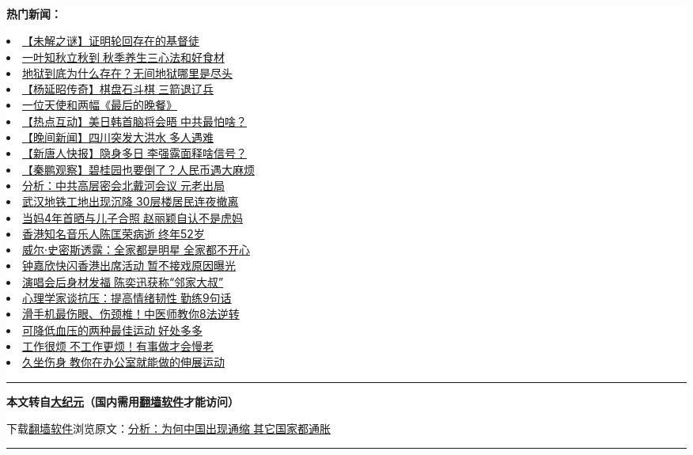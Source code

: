 <strong>热门新闻：</strong>
<li><a href="https://github.com/19920513/djy/blob/master/gb/23/8/4/n14047678.md#1">【未解之谜】证明轮回存在的基督徒</a></li>
<li><a href="https://github.com/19920513/djy/blob/master/gb/23/8/5/n14048452.md#1">一叶知秋立秋到  秋季养生三心法和好食材</a></li>
<li><a href="https://github.com/19920513/djy/blob/master/gb/23/7/24/n14040667.md#1">地狱到底为什么存在？无间地狱哪里是尽头</a></li>
<li><a href="https://github.com/19920513/djy/blob/master/gb/23/7/24/n14040847.md#1">【杨延昭传奇】棋盘石斗棋 三箭退辽兵</a></li>
<li><a href="https://github.com/19920513/djy/blob/master/gb/23/8/5/n14048753.md#1">一位天使和两幅《最后的晚餐》</a></li>
<li><a href="https://github.com/19920513/djy/blob/master/gb/23/8/9/n14051185.md#1">【热点互动】美日韩首脑将会晤 中共最怕啥？</a></li>
<li><a href="https://github.com/19920513/djy/blob/master/gb/23/8/10/n14051390.md#1">【晚间新闻】四川突发大洪水 多人遇难</a></li>
<li><a href="https://github.com/19920513/djy/blob/master/gb/23/8/9/n14051134.md#1">【新唐人快报】隐身多日 李强露面释啥信号？</a></li>
<li><a href="https://github.com/19920513/djy/blob/master/gb/23/8/8/n14050406.md#1">【秦鹏观察】碧桂园也要倒了？人民币遇大麻烦</a></li>
<li><a href="https://github.com/19920513/djy/blob/master/gb/23/8/9/n14051146.md#1">分析：中共高层密会北戴河会议 元老出局</a></li>
<li><a href="https://github.com/19920513/djy/blob/master/gb/23/8/9/n14050836.md#1">武汉地铁工地出现沉降 30层楼居民连夜撤离</a></li>
<li><a href="https://github.com/19920513/djy/blob/master/gb/23/8/8/n14050372.md#1">当妈4年首晒与儿子合照 赵丽颖自认不是虎妈</a></li>
<li><a href="https://github.com/19920513/djy/blob/master/gb/23/8/7/n14049670.md#1">香港知名音乐人陈匡荣病逝 终年52岁</a></li>
<li><a href="https://github.com/19920513/djy/blob/master/gb/23/8/7/n14049591.md#1">威尔·史密斯透露：全家都是明星 全家都不开心</a></li>
<li><a href="https://github.com/19920513/djy/blob/master/gb/23/8/7/n14049691.md#1">钟嘉欣快闪香港出席活动 暂不接戏原因曝光</a></li>
<li><a href="https://github.com/19920513/djy/blob/master/gb/23/8/8/n14050428.md#1">演唱会后身材发福 陈奕迅获称“邻家大叔”</a></li>
<li><a href="https://github.com/19920513/djy/blob/master/gb/23/8/8/n14049804.md#1">心理学家谈抗压：提高情绪韧性 勤练9句话</a></li>
<li><a href="https://github.com/19920513/djy/blob/master/gb/23/7/28/n14043306.md#1">滑手机最伤眼、伤颈椎！中医师教你8法逆转</a></li>
<li><a href="https://github.com/19920513/djy/blob/master/gb/23/8/9/n14050796.md#1">可降低血压的两种最佳运动 好处多多</a></li>
<li><a href="https://github.com/19920513/djy/blob/master/gb/23/8/2/n14046471.md#1">工作很烦 不工作更烦！有事做才会慢老</a></li>
<li><a href="https://github.com/19920513/djy/blob/master/gb/23/7/30/n14044383.md#1">久坐伤身 教你在办公室就能做的伸展运动</a></li>
<hr>

<strong>本文转自<a href="https://www.epochtimes.com">大纪元</a>（国内需用<a href="https://github.com/19920513/www/blob/master/README.md#8">翻墙软件</a>才能访问）</strong><p>下载<a href="https://github.com/19920513/www/blob/master/README.md#8">翻墙软件</a>浏览原文：<a href="https://www.epochtimes.com/gb/23/8/10/n14051841.htm">分析：为何中国出现通缩 其它国家都通胀</a></p><hr>
